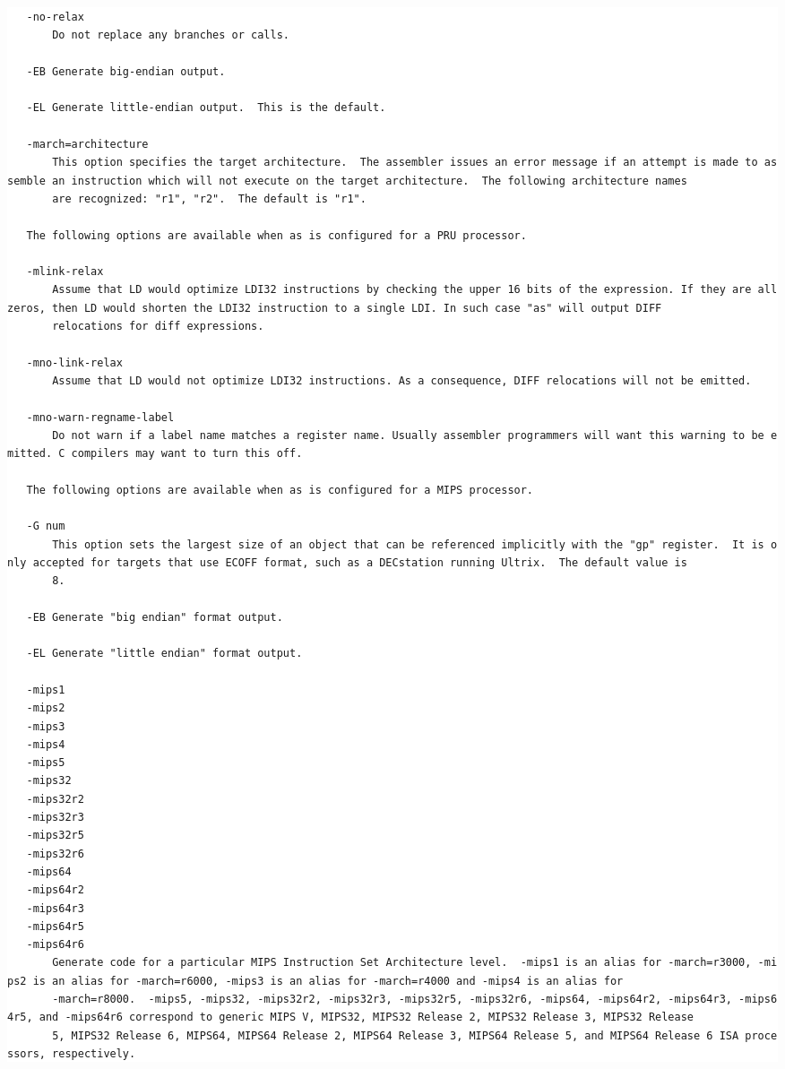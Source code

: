        -no-relax
           Do not replace any branches or calls.

       -EB Generate big-endian output.

       -EL Generate little-endian output.  This is the default.

       -march=architecture
           This option specifies the target architecture.  The assembler issues an error message if an attempt is made to assemble an instruction which will not execute on the target architecture.  The following architecture names
           are recognized: "r1", "r2".  The default is "r1".

       The following options are available when as is configured for a PRU processor.

       -mlink-relax
           Assume that LD would optimize LDI32 instructions by checking the upper 16 bits of the expression. If they are all zeros, then LD would shorten the LDI32 instruction to a single LDI. In such case "as" will output DIFF
           relocations for diff expressions.

       -mno-link-relax
           Assume that LD would not optimize LDI32 instructions. As a consequence, DIFF relocations will not be emitted.

       -mno-warn-regname-label
           Do not warn if a label name matches a register name. Usually assembler programmers will want this warning to be emitted. C compilers may want to turn this off.

       The following options are available when as is configured for a MIPS processor.

       -G num
           This option sets the largest size of an object that can be referenced implicitly with the "gp" register.  It is only accepted for targets that use ECOFF format, such as a DECstation running Ultrix.  The default value is
           8.

       -EB Generate "big endian" format output.

       -EL Generate "little endian" format output.

       -mips1
       -mips2
       -mips3
       -mips4
       -mips5
       -mips32
       -mips32r2
       -mips32r3
       -mips32r5
       -mips32r6
       -mips64
       -mips64r2
       -mips64r3
       -mips64r5
       -mips64r6
           Generate code for a particular MIPS Instruction Set Architecture level.  -mips1 is an alias for -march=r3000, -mips2 is an alias for -march=r6000, -mips3 is an alias for -march=r4000 and -mips4 is an alias for
           -march=r8000.  -mips5, -mips32, -mips32r2, -mips32r3, -mips32r5, -mips32r6, -mips64, -mips64r2, -mips64r3, -mips64r5, and -mips64r6 correspond to generic MIPS V, MIPS32, MIPS32 Release 2, MIPS32 Release 3, MIPS32 Release
           5, MIPS32 Release 6, MIPS64, MIPS64 Release 2, MIPS64 Release 3, MIPS64 Release 5, and MIPS64 Release 6 ISA processors, respectively.
